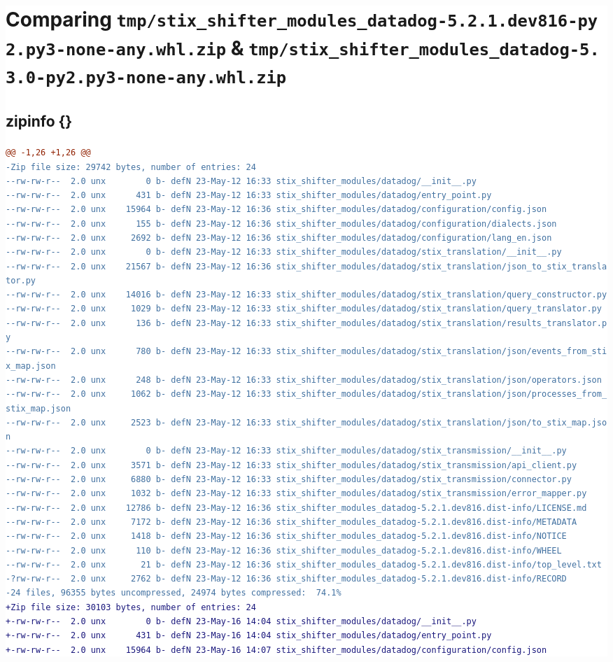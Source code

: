 # Comparing `tmp/stix_shifter_modules_datadog-5.2.1.dev816-py2.py3-none-any.whl.zip` & `tmp/stix_shifter_modules_datadog-5.3.0-py2.py3-none-any.whl.zip`

## zipinfo {}

```diff
@@ -1,26 +1,26 @@
-Zip file size: 29742 bytes, number of entries: 24
--rw-rw-r--  2.0 unx        0 b- defN 23-May-12 16:33 stix_shifter_modules/datadog/__init__.py
--rw-rw-r--  2.0 unx      431 b- defN 23-May-12 16:33 stix_shifter_modules/datadog/entry_point.py
--rw-rw-r--  2.0 unx    15964 b- defN 23-May-12 16:36 stix_shifter_modules/datadog/configuration/config.json
--rw-rw-r--  2.0 unx      155 b- defN 23-May-12 16:36 stix_shifter_modules/datadog/configuration/dialects.json
--rw-rw-r--  2.0 unx     2692 b- defN 23-May-12 16:36 stix_shifter_modules/datadog/configuration/lang_en.json
--rw-rw-r--  2.0 unx        0 b- defN 23-May-12 16:33 stix_shifter_modules/datadog/stix_translation/__init__.py
--rw-rw-r--  2.0 unx    21567 b- defN 23-May-12 16:36 stix_shifter_modules/datadog/stix_translation/json_to_stix_translator.py
--rw-rw-r--  2.0 unx    14016 b- defN 23-May-12 16:33 stix_shifter_modules/datadog/stix_translation/query_constructor.py
--rw-rw-r--  2.0 unx     1029 b- defN 23-May-12 16:33 stix_shifter_modules/datadog/stix_translation/query_translator.py
--rw-rw-r--  2.0 unx      136 b- defN 23-May-12 16:33 stix_shifter_modules/datadog/stix_translation/results_translator.py
--rw-rw-r--  2.0 unx      780 b- defN 23-May-12 16:33 stix_shifter_modules/datadog/stix_translation/json/events_from_stix_map.json
--rw-rw-r--  2.0 unx      248 b- defN 23-May-12 16:33 stix_shifter_modules/datadog/stix_translation/json/operators.json
--rw-rw-r--  2.0 unx     1062 b- defN 23-May-12 16:33 stix_shifter_modules/datadog/stix_translation/json/processes_from_stix_map.json
--rw-rw-r--  2.0 unx     2523 b- defN 23-May-12 16:33 stix_shifter_modules/datadog/stix_translation/json/to_stix_map.json
--rw-rw-r--  2.0 unx        0 b- defN 23-May-12 16:33 stix_shifter_modules/datadog/stix_transmission/__init__.py
--rw-rw-r--  2.0 unx     3571 b- defN 23-May-12 16:33 stix_shifter_modules/datadog/stix_transmission/api_client.py
--rw-rw-r--  2.0 unx     6880 b- defN 23-May-12 16:33 stix_shifter_modules/datadog/stix_transmission/connector.py
--rw-rw-r--  2.0 unx     1032 b- defN 23-May-12 16:33 stix_shifter_modules/datadog/stix_transmission/error_mapper.py
--rw-rw-r--  2.0 unx    12786 b- defN 23-May-12 16:36 stix_shifter_modules_datadog-5.2.1.dev816.dist-info/LICENSE.md
--rw-rw-r--  2.0 unx     7172 b- defN 23-May-12 16:36 stix_shifter_modules_datadog-5.2.1.dev816.dist-info/METADATA
--rw-rw-r--  2.0 unx     1418 b- defN 23-May-12 16:36 stix_shifter_modules_datadog-5.2.1.dev816.dist-info/NOTICE
--rw-rw-r--  2.0 unx      110 b- defN 23-May-12 16:36 stix_shifter_modules_datadog-5.2.1.dev816.dist-info/WHEEL
--rw-rw-r--  2.0 unx       21 b- defN 23-May-12 16:36 stix_shifter_modules_datadog-5.2.1.dev816.dist-info/top_level.txt
-?rw-rw-r--  2.0 unx     2762 b- defN 23-May-12 16:36 stix_shifter_modules_datadog-5.2.1.dev816.dist-info/RECORD
-24 files, 96355 bytes uncompressed, 24974 bytes compressed:  74.1%
+Zip file size: 30103 bytes, number of entries: 24
+-rw-rw-r--  2.0 unx        0 b- defN 23-May-16 14:04 stix_shifter_modules/datadog/__init__.py
+-rw-rw-r--  2.0 unx      431 b- defN 23-May-16 14:04 stix_shifter_modules/datadog/entry_point.py
+-rw-rw-r--  2.0 unx    15964 b- defN 23-May-16 14:07 stix_shifter_modules/datadog/configuration/config.json
```